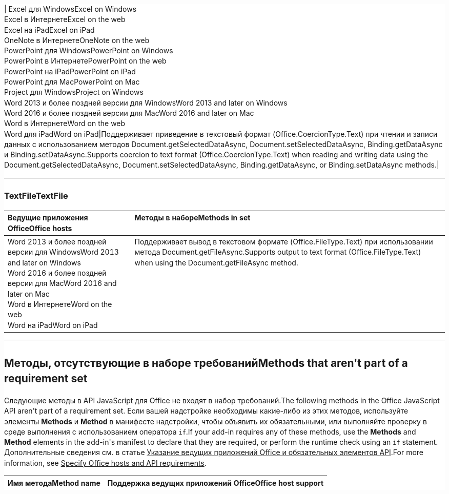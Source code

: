 | <span data-ttu-id="d8d8d-417">Excel для Windows</span><span class="sxs-lookup"><span data-stu-id="d8d8d-417">Excel on Windows</span></span><br><span data-ttu-id="d8d8d-418">Excel в Интернете</span><span class="sxs-lookup"><span data-stu-id="d8d8d-418">Excel on the web</span></span><br><span data-ttu-id="d8d8d-419">Excel на iPad</span><span class="sxs-lookup"><span data-stu-id="d8d8d-419">Excel on iPad</span></span><br><span data-ttu-id="d8d8d-420">OneNote в Интернете</span><span class="sxs-lookup"><span data-stu-id="d8d8d-420">OneNote on the web</span></span><br><span data-ttu-id="d8d8d-421">PowerPoint для Windows</span><span class="sxs-lookup"><span data-stu-id="d8d8d-421">PowerPoint on Windows</span></span><br><span data-ttu-id="d8d8d-422">PowerPoint в Интернете</span><span class="sxs-lookup"><span data-stu-id="d8d8d-422">PowerPoint on the web</span></span><br><span data-ttu-id="d8d8d-423">PowerPoint на iPad</span><span class="sxs-lookup"><span data-stu-id="d8d8d-423">PowerPoint on iPad</span></span><br><span data-ttu-id="d8d8d-424">PowerPoint для Mac</span><span class="sxs-lookup"><span data-stu-id="d8d8d-424">PowerPoint on Mac</span></span><br><span data-ttu-id="d8d8d-425">Project для Windows</span><span class="sxs-lookup"><span data-stu-id="d8d8d-425">Project on Windows</span></span><br><span data-ttu-id="d8d8d-426">Word 2013 и более поздней версии для Windows</span><span class="sxs-lookup"><span data-stu-id="d8d8d-426">Word 2013 and later on Windows</span></span><br><span data-ttu-id="d8d8d-427">Word 2016 и более поздней версии для Mac</span><span class="sxs-lookup"><span data-stu-id="d8d8d-427">Word 2016 and later on Mac</span></span><br><span data-ttu-id="d8d8d-428">Word в Интернете</span><span class="sxs-lookup"><span data-stu-id="d8d8d-428">Word on the web</span></span><br><span data-ttu-id="d8d8d-429">Word для iPad</span><span class="sxs-lookup"><span data-stu-id="d8d8d-429">Word on iPad</span></span>|<span data-ttu-id="d8d8d-430">Поддерживает приведение в текстовый формат (Office.CoercionType.Text) при чтении и записи данных с использованием методов Document.getSelectedDataAsync, Document.setSelectedDataAsync, Binding.getDataAsync и Binding.setDataAsync.</span><span class="sxs-lookup"><span data-stu-id="d8d8d-430">Supports coercion to text format (Office.CoercionType.Text) when reading and writing data using the Document.getSelectedDataAsync, Document.setSelectedDataAsync, Binding.getDataAsync, or Binding.setDataAsync methods.</span></span>|

---

### <a name="textfile"></a><span data-ttu-id="d8d8d-431">TextFile</span><span class="sxs-lookup"><span data-stu-id="d8d8d-431">TextFile</span></span>

|<span data-ttu-id="d8d8d-432">**Ведущие приложения Office**</span><span class="sxs-lookup"><span data-stu-id="d8d8d-432">**Office hosts**</span></span>|<span data-ttu-id="d8d8d-433">**Методы в наборе**</span><span class="sxs-lookup"><span data-stu-id="d8d8d-433">**Methods in set**</span></span>|
|:-----|:-----|
| <span data-ttu-id="d8d8d-434">Word 2013 и более поздней версии для Windows</span><span class="sxs-lookup"><span data-stu-id="d8d8d-434">Word 2013 and later on Windows</span></span><br><span data-ttu-id="d8d8d-435">Word 2016 и более поздней версии для Mac</span><span class="sxs-lookup"><span data-stu-id="d8d8d-435">Word 2016 and later on Mac</span></span><br><span data-ttu-id="d8d8d-436">Word в Интернете</span><span class="sxs-lookup"><span data-stu-id="d8d8d-436">Word on the web</span></span><br><span data-ttu-id="d8d8d-437">Word на iPad</span><span class="sxs-lookup"><span data-stu-id="d8d8d-437">Word on iPad</span></span>|<span data-ttu-id="d8d8d-438">Поддерживает вывод в текстовом формате (Office.FileType.Text) при использовании метода Document.getFileAsync.</span><span class="sxs-lookup"><span data-stu-id="d8d8d-438">Supports output to text format (Office.FileType.Text) when using the Document.getFileAsync method.</span></span>|

---

## <a name="methods-that-arent-part-of-a-requirement-set"></a><span data-ttu-id="d8d8d-439">Методы, отсутствующие в наборе требований</span><span class="sxs-lookup"><span data-stu-id="d8d8d-439">Methods that aren't part of a requirement set</span></span>

<span data-ttu-id="d8d8d-440">Следующие методы в API JavaScript для Office не входят в набор требований.</span><span class="sxs-lookup"><span data-stu-id="d8d8d-440">The following methods in the Office JavaScript API aren't part of a requirement set.</span></span> <span data-ttu-id="d8d8d-441">Если вашей надстройке необходимы какие-либо из этих методов, используйте элементы **Methods** и **Method** в манифесте надстройки, чтобы объявить их обязательными, или выполняйте проверку в среде выполнения с использованием оператора `if`.</span><span class="sxs-lookup"><span data-stu-id="d8d8d-441">If your add-in requires any of these methods, use the **Methods** and **Method** elements in the add-in's manifest to declare that they are required, or perform the runtime check using an `if` statement.</span></span> <span data-ttu-id="d8d8d-442">Дополнительные сведения см. в статье [Указание ведущих приложений Office и обязательных элементов API](../../develop/specify-office-hosts-and-api-requirements.md).</span><span class="sxs-lookup"><span data-stu-id="d8d8d-442">For more information, see [Specify Office hosts and API requirements](../../develop/specify-office-hosts-and-api-requirements.md).</span></span>

|<span data-ttu-id="d8d8d-443">**Имя метода**</span><span class="sxs-lookup"><span data-stu-id="d8d8d-443">**Method name**</span></span>|<span data-ttu-id="d8d8d-444">**Поддержка ведущих приложений Office**</span><span class="sxs-lookup"><span data-stu-id="d8d8d-444">**Office host support**</span></span>|
|:-----|:-----|